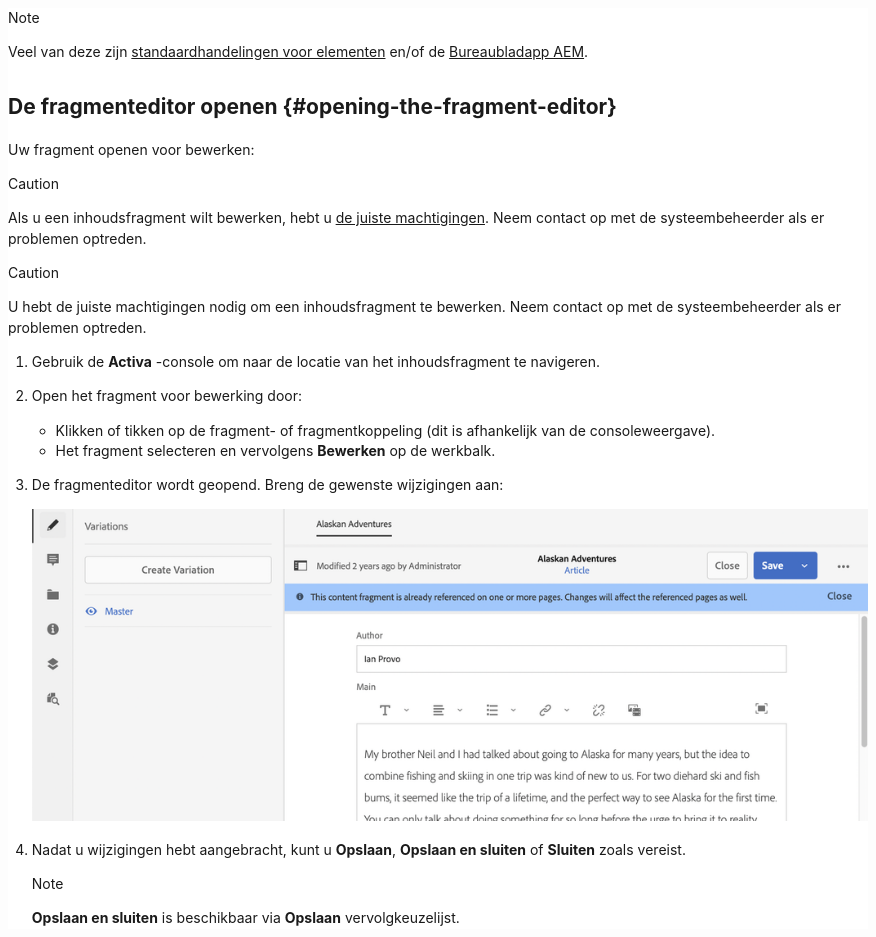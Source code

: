 >[!NOTE]
>
>Veel van deze zijn [standaardhandelingen voor elementen](/help/assets/manage-assets.md) en/of de [Bureaubladapp AEM](https://helpx.adobe.com/experience-manager/desktop-app/aem-desktop-app.html).

## De fragmenteditor openen {#opening-the-fragment-editor}

Uw fragment openen voor bewerken:

>[!CAUTION]
>
>Als u een inhoudsfragment wilt bewerken, hebt u [de juiste machtigingen](/help/sites-developing/customizing-content-fragments.md#asset-permissions). Neem contact op met de systeembeheerder als er problemen optreden.

>[!CAUTION]
>
>U hebt de juiste machtigingen nodig om een inhoudsfragment te bewerken. Neem contact op met de systeembeheerder als er problemen optreden.

1. Gebruik de **Activa** -console om naar de locatie van het inhoudsfragment te navigeren.
1. Open het fragment voor bewerking door:

   * Klikken of tikken op de fragment- of fragmentkoppeling (dit is afhankelijk van de consoleweergave).
   * Het fragment selecteren en vervolgens **Bewerken** op de werkbalk.

1. De fragmenteditor wordt geopend. Breng de gewenste wijzigingen aan:

   ![fragmenteditor](assets/cfm-managing-03.png)

1. Nadat u wijzigingen hebt aangebracht, kunt u **Opslaan**, **Opslaan en sluiten** of **Sluiten** zoals vereist.

   >[!NOTE]
   >
   >**Opslaan en sluiten** is beschikbaar via **Opslaan** vervolgkeuzelijst.
